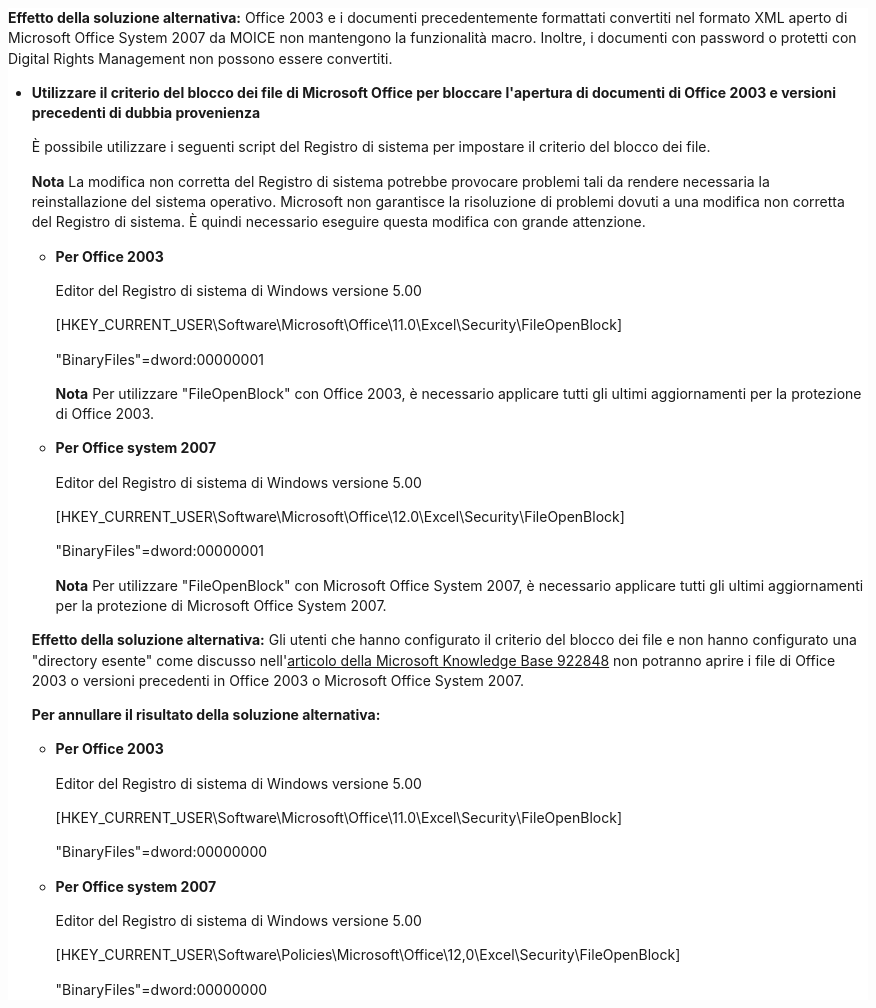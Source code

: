 **Effetto della soluzione alternativa:** Office 2003 e i documenti precedentemente formattati convertiti nel formato XML aperto di Microsoft Office System 2007 da MOICE non mantengono la funzionalità macro. Inoltre, i documenti con password o protetti con Digital Rights Management non possono essere convertiti.

-   **Utilizzare il criterio del blocco dei file di Microsoft Office per bloccare l'apertura di documenti di Office 2003 e versioni precedenti di dubbia provenienza**

    È possibile utilizzare i seguenti script del Registro di sistema per impostare il criterio del blocco dei file.

    **Nota** La modifica non corretta del Registro di sistema potrebbe provocare problemi tali da rendere necessaria la reinstallazione del sistema operativo. Microsoft non garantisce la risoluzione di problemi dovuti a una modifica non corretta del Registro di sistema. È quindi necessario eseguire questa modifica con grande attenzione.

    -   **Per Office 2003**

        Editor del Registro di sistema di Windows versione 5.00

        \[HKEY\_CURRENT\_USER\\Software\\Microsoft\\Office\\11.0\\Excel\\Security\\FileOpenBlock\]

        "BinaryFiles"=dword:00000001

        **Nota** Per utilizzare "FileOpenBlock" con Office 2003, è necessario applicare tutti gli ultimi aggiornamenti per la protezione di Office 2003.

    -   **Per Office system 2007**

        Editor del Registro di sistema di Windows versione 5.00

        \[HKEY\_CURRENT\_USER\\Software\\Microsoft\\Office\\12.0\\Excel\\Security\\FileOpenBlock\]

        "BinaryFiles"=dword:00000001

        **Nota** Per utilizzare "FileOpenBlock" con Microsoft Office System 2007, è necessario applicare tutti gli ultimi aggiornamenti per la protezione di Microsoft Office System 2007.

    **Effetto della soluzione alternativa:** Gli utenti che hanno configurato il criterio del blocco dei file e non hanno configurato una "directory esente" come discusso nell'[articolo della Microsoft Knowledge Base 922848](http://support.microsoft.com/kb/922848) non potranno aprire i file di Office 2003 o versioni precedenti in Office 2003 o Microsoft Office System 2007.

    **Per annullare il risultato della soluzione alternativa:**

    -   **Per Office 2003**

        Editor del Registro di sistema di Windows versione 5.00

        \[HKEY\_CURRENT\_USER\\Software\\Microsoft\\Office\\11.0\\Excel\\Security\\FileOpenBlock\]

        "BinaryFiles"=dword:00000000

    -   **Per Office system 2007**

        Editor del Registro di sistema di Windows versione 5.00

        \[HKEY\_CURRENT\_USER\\Software\\Policies\\Microsoft\\Office\\12,0\\Excel\\Security\\FileOpenBlock\]

        "BinaryFiles"=dword:00000000
